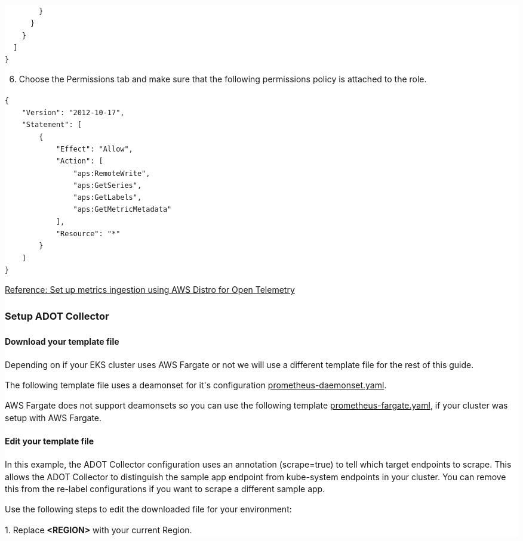 ```
        }
      }
    }
  ]
}
```
6. Choose the Permissions tab and make sure that the following permissions policy is attached to the role. 
```
{
    "Version": "2012-10-17",
    "Statement": [
        {
            "Effect": "Allow",
            "Action": [
                "aps:RemoteWrite",
                "aps:GetSeries",
                "aps:GetLabels",
                "aps:GetMetricMetadata"
            ],
            "Resource": "*"
        }
    ]
}
```
[Reference: Set up metrics ingestion using AWS Distro for Open Telemetry](https://docs.aws.amazon.com/prometheus/latest/userguide/AMP-onboard-ingest-metrics-OpenTelemetry.html)

### Setup ADOT Collector 

#### Download your template file

Depending on if your EKS cluster uses AWS Fargate or not we will use a different template file for the rest of this guide.

The following template file uses a deamonset for it's configuration [prometheus-daemonset.yaml](ec2-eks-metrics-go-adot-ampamg/prometheus-daemonset.yaml).

AWS Fargate does not support deamonsets so you can use the following template [prometheus-fargate.yaml](ec2-eks-metrics-go-adot-ampamg/prometheus-fargate.yaml), if your cluster was setup with AWS Fargate.


#### Edit your template file

In this example, the ADOT Collector configuration uses an annotation (scrape=true) to tell which target endpoints to scrape. This allows the ADOT Collector to distinguish the sample app endpoint from kube-system endpoints in your cluster. You can remove this from the re-label configurations if you want to scrape a different sample app. 

Use the following steps to edit the downloaded file for your environment:

1\. Replace **<REGION\>** with your current Region. 
